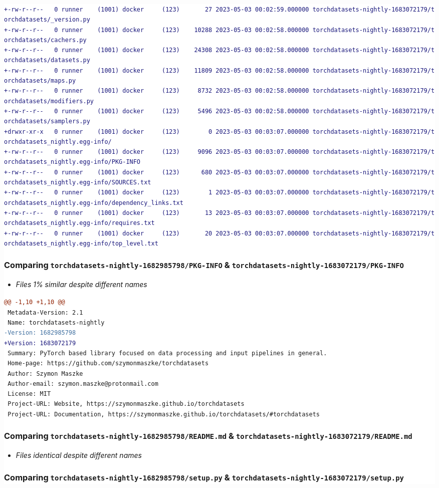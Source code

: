 ```diff
+-rw-r--r--   0 runner    (1001) docker     (123)       27 2023-05-03 00:02:59.000000 torchdatasets-nightly-1683072179/torchdatasets/_version.py
+-rw-r--r--   0 runner    (1001) docker     (123)    10288 2023-05-03 00:02:58.000000 torchdatasets-nightly-1683072179/torchdatasets/cachers.py
+-rw-r--r--   0 runner    (1001) docker     (123)    24308 2023-05-03 00:02:58.000000 torchdatasets-nightly-1683072179/torchdatasets/datasets.py
+-rw-r--r--   0 runner    (1001) docker     (123)    11809 2023-05-03 00:02:58.000000 torchdatasets-nightly-1683072179/torchdatasets/maps.py
+-rw-r--r--   0 runner    (1001) docker     (123)     8732 2023-05-03 00:02:58.000000 torchdatasets-nightly-1683072179/torchdatasets/modifiers.py
+-rw-r--r--   0 runner    (1001) docker     (123)     5496 2023-05-03 00:02:58.000000 torchdatasets-nightly-1683072179/torchdatasets/samplers.py
+drwxr-xr-x   0 runner    (1001) docker     (123)        0 2023-05-03 00:03:07.000000 torchdatasets-nightly-1683072179/torchdatasets_nightly.egg-info/
+-rw-r--r--   0 runner    (1001) docker     (123)     9096 2023-05-03 00:03:07.000000 torchdatasets-nightly-1683072179/torchdatasets_nightly.egg-info/PKG-INFO
+-rw-r--r--   0 runner    (1001) docker     (123)      680 2023-05-03 00:03:07.000000 torchdatasets-nightly-1683072179/torchdatasets_nightly.egg-info/SOURCES.txt
+-rw-r--r--   0 runner    (1001) docker     (123)        1 2023-05-03 00:03:07.000000 torchdatasets-nightly-1683072179/torchdatasets_nightly.egg-info/dependency_links.txt
+-rw-r--r--   0 runner    (1001) docker     (123)       13 2023-05-03 00:03:07.000000 torchdatasets-nightly-1683072179/torchdatasets_nightly.egg-info/requires.txt
+-rw-r--r--   0 runner    (1001) docker     (123)       20 2023-05-03 00:03:07.000000 torchdatasets-nightly-1683072179/torchdatasets_nightly.egg-info/top_level.txt
```

### Comparing `torchdatasets-nightly-1682985798/PKG-INFO` & `torchdatasets-nightly-1683072179/PKG-INFO`

 * *Files 1% similar despite different names*

```diff
@@ -1,10 +1,10 @@
 Metadata-Version: 2.1
 Name: torchdatasets-nightly
-Version: 1682985798
+Version: 1683072179
 Summary: PyTorch based library focused on data processing and input pipelines in general.
 Home-page: https://github.com/szymonmaszke/torchdatasets
 Author: Szymon Maszke
 Author-email: szymon.maszke@protonmail.com
 License: MIT
 Project-URL: Website, https://szymonmaszke.github.io/torchdatasets
 Project-URL: Documentation, https://szymonmaszke.github.io/torchdatasets/#torchdatasets
```

### Comparing `torchdatasets-nightly-1682985798/README.md` & `torchdatasets-nightly-1683072179/README.md`

 * *Files identical despite different names*

### Comparing `torchdatasets-nightly-1682985798/setup.py` & `torchdatasets-nightly-1683072179/setup.py`
